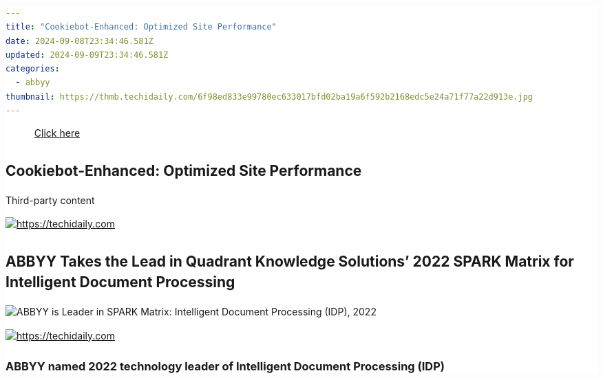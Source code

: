```yaml
---
title: "Cookiebot-Enhanced: Optimized Site Performance"
date: 2024-09-08T23:34:46.581Z
updated: 2024-09-09T23:34:46.581Z
categories:
  - abbyy
thumbnail: https://thmb.techidaily.com/6f98ed833e99780ec633017bfd02ba19a6f592b2168edc5e24a71f77a22d913e.jpg
---
```



<span id="1770776">
					<video width="240" height="480" style="cursor:pointer"
           poster="//a.impactradius-go.com/display-clicktoplayimage/1770776.png"
           onclick="if(!this.playClicked){this.play();this.setAttribute('controls',true);this.playClicked=true;}">
	   <source src="//a.impactradius-go.com/display-ad/20702-1770776">
	   <img src="//a.impactradius-go.com/display-clicktoplayimage/1770776.png" style="border: none; height: 100%; width: 100%; object-fit: contain">
	</video>
	<div style="width:150px;text-align:center"><a href="javascript:window.open(decodeURIComponent('https%3A%2F%2Ftokenmetrics.sjv.io%2Fc%2F5597632%2F1770776%2F20702'), '_blank');void(0);">Click here</a></div>
</span>
<img height="0" width="0" src="https://imp.pxf.io/i/5597632/1770776/20702" style="position:absolute;visibility:hidden;" border="0" />

## Cookiebot-Enhanced: Optimized Site Performance

Third-party content


<a href="https://ephamedtechinc.pxf.io/c/5597632/2130530/26400" target="_top" id="2130530">
  <img src="//a.impactradius-go.com/display-ad/26400-2130530" border="0" alt="https://techidaily.com" width="728" height="90"/>
</a>
<img height="0" width="0" src="https://ephamedtechinc.pxf.io/i/5597632/2130530/26400" style="position:absolute;visibility:hidden;" border="0" />

## ABBYY Takes the Lead in Quadrant Knowledge Solutions’ 2022 SPARK Matrix for Intelligent Document Processing 

![ABBYY is Leader in SPARK Matrix: Intelligent Document Processing (IDP), 2022](https://static1.abbyy.com/abbyycommedia/36496/11-01-23-vertical-spark-quadrant-knowlege-solutions.png)


<a href="https://ephamedtechinc.pxf.io/c/5597632/2137201/26400" target="_top" id="2137201">
  <img src="//a.impactradius-go.com/display-ad/26400-2137201" border="0" alt="https://techidaily.com" width="728" height="90"/>
</a>
<img height="0" width="0" src="https://ephamedtechinc.pxf.io/i/5597632/2137201/26400" style="position:absolute;visibility:hidden;" border="0" />

### ABBYY named 2022 technology leader of Intelligent Document Processing (IDP)
